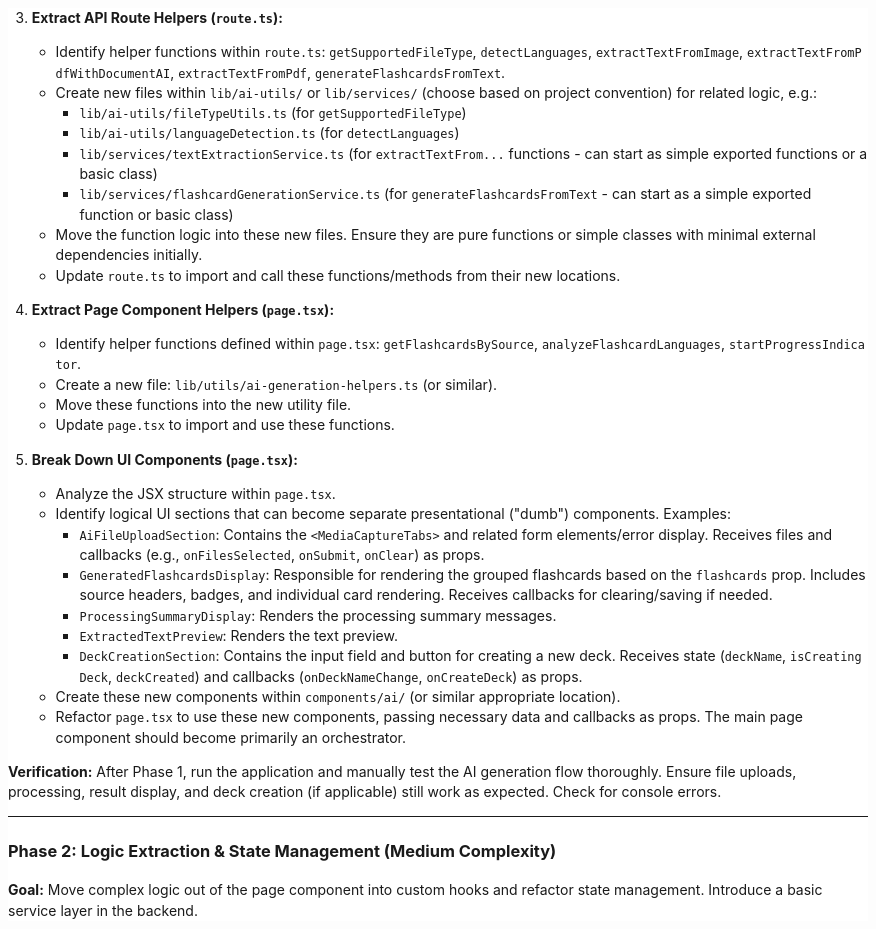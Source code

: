 3.  **Extract API Route Helpers (`route.ts`):**
    *   Identify helper functions within `route.ts`: `getSupportedFileType`, `detectLanguages`, `extractTextFromImage`, `extractTextFromPdfWithDocumentAI`, `extractTextFromPdf`, `generateFlashcardsFromText`.
    *   Create new files within `lib/ai-utils/` or `lib/services/` (choose based on project convention) for related logic, e.g.:
        *   `lib/ai-utils/fileTypeUtils.ts` (for `getSupportedFileType`)
        *   `lib/ai-utils/languageDetection.ts` (for `detectLanguages`)
        *   `lib/services/textExtractionService.ts` (for `extractTextFrom...` functions - can start as simple exported functions or a basic class)
        *   `lib/services/flashcardGenerationService.ts` (for `generateFlashcardsFromText` - can start as a simple exported function or basic class)
    *   Move the function logic into these new files. Ensure they are pure functions or simple classes with minimal external dependencies initially.
    *   Update `route.ts` to import and call these functions/methods from their new locations.

4.  **Extract Page Component Helpers (`page.tsx`):**
    *   Identify helper functions defined within `page.tsx`: `getFlashcardsBySource`, `analyzeFlashcardLanguages`, `startProgressIndicator`.
    *   Create a new file: `lib/utils/ai-generation-helpers.ts` (or similar).
    *   Move these functions into the new utility file.
    *   Update `page.tsx` to import and use these functions.

5.  **Break Down UI Components (`page.tsx`):**
    *   Analyze the JSX structure within `page.tsx`.
    *   Identify logical UI sections that can become separate presentational ("dumb") components. Examples:
        *   `AiFileUploadSection`: Contains the `<MediaCaptureTabs>` and related form elements/error display. Receives files and callbacks (e.g., `onFilesSelected`, `onSubmit`, `onClear`) as props.
        *   `GeneratedFlashcardsDisplay`: Responsible for rendering the grouped flashcards based on the `flashcards` prop. Includes source headers, badges, and individual card rendering. Receives callbacks for clearing/saving if needed.
        *   `ProcessingSummaryDisplay`: Renders the processing summary messages.
        *   `ExtractedTextPreview`: Renders the text preview.
        *   `DeckCreationSection`: Contains the input field and button for creating a new deck. Receives state (`deckName`, `isCreatingDeck`, `deckCreated`) and callbacks (`onDeckNameChange`, `onCreateDeck`) as props.
    *   Create these new components within `components/ai/` (or similar appropriate location).
    *   Refactor `page.tsx` to use these new components, passing necessary data and callbacks as props. The main page component should become primarily an orchestrator.

**Verification:** After Phase 1, run the application and manually test the AI generation flow thoroughly. Ensure file uploads, processing, result display, and deck creation (if applicable) still work as expected. Check for console errors.

---

### Phase 2: Logic Extraction & State Management (Medium Complexity)

**Goal:** Move complex logic out of the page component into custom hooks and refactor state management. Introduce a basic service layer in the backend.
